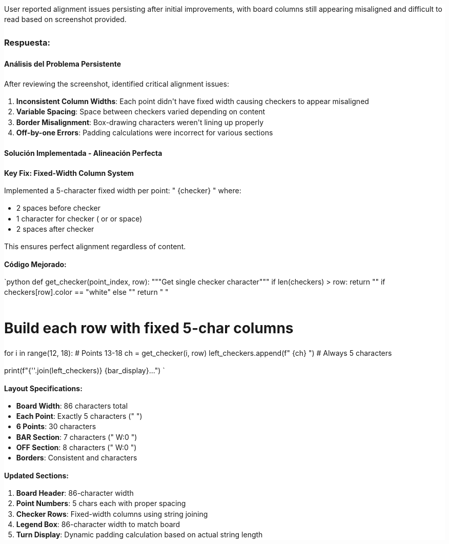 User reported alignment issues persisting after initial improvements, with board columns still appearing misaligned and difficult to read based on screenshot provided.

### Respuesta:

#### Análisis del Problema Persistente

After reviewing the screenshot, identified critical alignment issues:

1. **Inconsistent Column Widths**: Each point didn't have fixed width causing checkers to appear misaligned
2. **Variable Spacing**: Space between checkers varied depending on content
3. **Border Misalignment**: Box-drawing characters weren't lining up properly
4. **Off-by-one Errors**: Padding calculations were incorrect for various sections

#### Solución Implementada - Alineación Perfecta

**Key Fix: Fixed-Width Column System**

Implemented a 5-character fixed width per point: "  {checker}  " where:
- 2 spaces before checker
- 1 character for checker ( or  or space)
- 2 spaces after checker

This ensures perfect alignment regardless of content.

**Código Mejorado:**

`python
def get_checker(point_index, row):
    \"\"\"Get single checker character\"\"\"
    if len(checkers) > row:
        return "" if checkers[row].color == "white" else ""
    return " "

# Build each row with fixed 5-char columns
for i in range(12, 18):  # Points 13-18
    ch = get_checker(i, row)
    left_checkers.append(f"  {ch}  ")  # Always 5 characters

print(f"{''.join(left_checkers)} {bar_display}...")
`

**Layout Specifications:**

- **Board Width**: 86 characters total
- **Each Point**: Exactly 5 characters ("    ")
- **6 Points**: 30 characters
- **BAR Section**: 7 characters (" W:0  ")
- **OFF Section**: 8 characters (" W:0  ")
- **Borders**: Consistent  and  characters

**Updated Sections:**

1. **Board Header**: 86-character width
2. **Point Numbers**: 5 chars each with proper spacing
3. **Checker Rows**: Fixed-width columns using string joining
4. **Legend Box**: 86-character width to match board
5. **Turn Display**: Dynamic padding calculation based on actual string length

